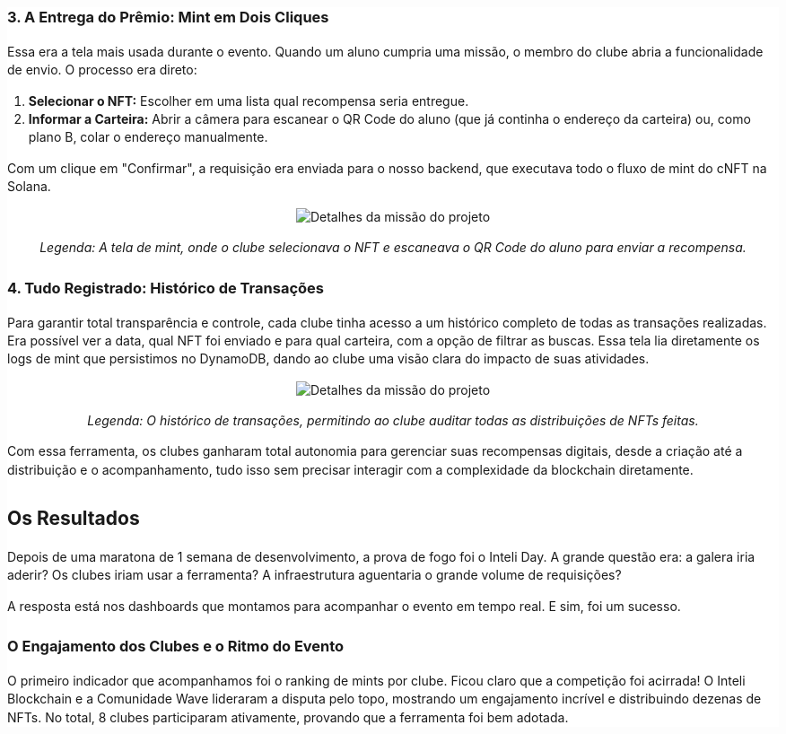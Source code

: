 ### 3. A Entrega do Prêmio: Mint em Dois Cliques

Essa era a tela mais usada durante o evento. Quando um aluno cumpria uma missão, o membro do clube abria a funcionalidade de envio. O processo era direto:

1.  **Selecionar o NFT:** Escolher em uma lista qual recompensa seria entregue.
2.  **Informar a Carteira:** Abrir a câmera para escanear o QR Code do aluno (que já continha o endereço da carteira) ou, como plano B, colar o endereço manualmente.

Com um clique em "Confirmar", a requisição era enviada para o nosso backend, que executava todo o fluxo de mint do cNFT na Solana.

<div align="center">

<img src={EnviarNft} alt="Detalhes da missão do projeto" width="60%"/>

*Legenda: A tela de mint, onde o clube selecionava o NFT e escaneava o QR Code do aluno para enviar a recompensa.*

</div>

### 4. Tudo Registrado: Histórico de Transações

Para garantir total transparência e controle, cada clube tinha acesso a um histórico completo de todas as transações realizadas. Era possível ver a data, qual NFT foi enviado e para qual carteira, com a opção de filtrar as buscas. Essa tela lia diretamente os logs de mint que persistimos no DynamoDB, dando ao clube uma visão clara do impacto de suas atividades.

<div align="center">

<img src={His} alt="Detalhes da missão do projeto" width="60%"/>

*Legenda: O histórico de transações, permitindo ao clube auditar todas as distribuições de NFTs feitas.*

</div>


Com essa ferramenta, os clubes ganharam total autonomia para gerenciar suas recompensas digitais, desde a criação até a distribuição e o acompanhamento, tudo isso sem precisar interagir com a complexidade da blockchain diretamente.


## Os Resultados

Depois de uma maratona de 1 semana de desenvolvimento, a prova de fogo foi o Inteli Day. A grande questão era: a galera iria aderir? Os clubes iriam usar a ferramenta? A infraestrutura aguentaria o grande volume de requisições?

A resposta está nos dashboards que montamos para acompanhar o evento em tempo real. E sim, foi um sucesso.

### O Engajamento dos Clubes e o Ritmo do Evento

O primeiro indicador que acompanhamos foi o ranking de mints por clube. Ficou claro que a competição foi acirrada! O Inteli Blockchain e a Comunidade Wave lideraram a disputa pelo topo, mostrando um engajamento incrível e distribuindo dezenas de NFTs. No total, 8 clubes participaram ativamente, provando que a ferramenta foi bem adotada.
